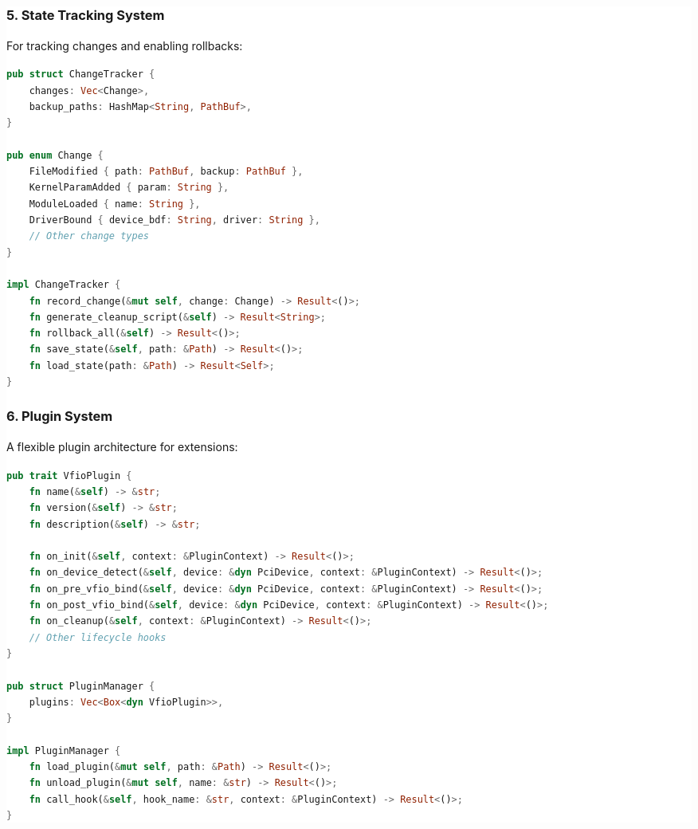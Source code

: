 ### 5. State Tracking System

For tracking changes and enabling rollbacks:

```rust
pub struct ChangeTracker {
    changes: Vec<Change>,
    backup_paths: HashMap<String, PathBuf>,
}

pub enum Change {
    FileModified { path: PathBuf, backup: PathBuf },
    KernelParamAdded { param: String },
    ModuleLoaded { name: String },
    DriverBound { device_bdf: String, driver: String },
    // Other change types
}

impl ChangeTracker {
    fn record_change(&mut self, change: Change) -> Result<()>;
    fn generate_cleanup_script(&self) -> Result<String>;
    fn rollback_all(&self) -> Result<()>;
    fn save_state(&self, path: &Path) -> Result<()>;
    fn load_state(path: &Path) -> Result<Self>;
}
```

### 6. Plugin System

A flexible plugin architecture for extensions:

```rust
pub trait VfioPlugin {
    fn name(&self) -> &str;
    fn version(&self) -> &str;
    fn description(&self) -> &str;
    
    fn on_init(&self, context: &PluginContext) -> Result<()>;
    fn on_device_detect(&self, device: &dyn PciDevice, context: &PluginContext) -> Result<()>;
    fn on_pre_vfio_bind(&self, device: &dyn PciDevice, context: &PluginContext) -> Result<()>;
    fn on_post_vfio_bind(&self, device: &dyn PciDevice, context: &PluginContext) -> Result<()>;
    fn on_cleanup(&self, context: &PluginContext) -> Result<()>;
    // Other lifecycle hooks
}

pub struct PluginManager {
    plugins: Vec<Box<dyn VfioPlugin>>,
}

impl PluginManager {
    fn load_plugin(&mut self, path: &Path) -> Result<()>;
    fn unload_plugin(&mut self, name: &str) -> Result<()>;
    fn call_hook(&self, hook_name: &str, context: &PluginContext) -> Result<()>;
}
```
